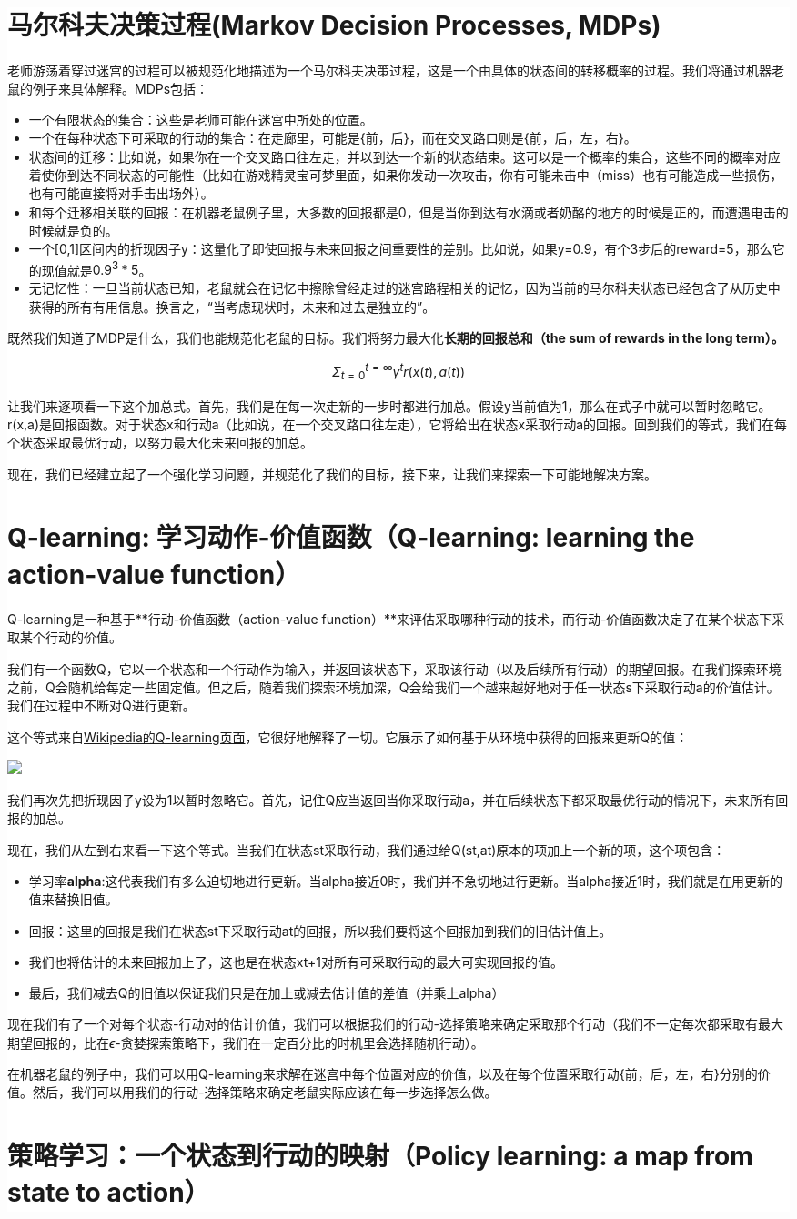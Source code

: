 
# 马尔科夫决策过程(Markov Decision Processes, MDPs) 

老师游荡着穿过迷宫的过程可以被规范化地描述为一个马尔科夫决策过程，这是一个由具体的状态间的转移概率的过程。我们将通过机器老鼠的例子来具体解释。MDPs包括：

- 一个有限状态的集合：这些是老师可能在迷宫中所处的位置。
- 一个在每种状态下可采取的行动的集合：在走廊里，可能是{前，后}，而在交叉路口则是{前，后，左，右}。
- 状态间的迁移：比如说，如果你在一个交叉路口往左走，并以到达一个新的状态结束。这可以是一个概率的集合，这些不同的概率对应着使你到达不同状态的可能性（比如在游戏精灵宝可梦里面，如果你发动一次攻击，你有可能未击中（miss）也有可能造成一些损伤，也有可能直接将对手击出场外）。
- 和每个迁移相关联的回报：在机器老鼠例子里，大多数的回报都是0，但是当你到达有水滴或者奶酪的地方的时候是正的，而遭遇电击的时候就是负的。
- 一个[0,1]区间内的折现因子y：这量化了即使回报与未来回报之间重要性的差别。比如说，如果y=0.9，有个3步后的reward=5，那么它的现值就是$0.9^3*5$。
- 无记忆性：一旦当前状态已知，老鼠就会在记忆中擦除曾经走过的迷宫路程相关的记忆，因为当前的马尔科夫状态已经包含了从历史中获得的所有有用信息。换言之，“当考虑现状时，未来和过去是独立的”。

既然我们知道了MDP是什么，我们也能规范化老鼠的目标。我们将努力最大化**长期的回报总和（the sum of rewards in the long term）。**

$$\Sigma^{t=\infty}_{t=0}\gamma^tr(x(t),a(t))$$

让我们来逐项看一下这个加总式。首先，我们是在每一次走新的一步时都进行加总。假设y当前值为1，那么在式子中就可以暂时忽略它。r(x,a)是回报函数。对于状态x和行动a（比如说，在一个交叉路口往左走），它将给出在状态x采取行动a的回报。回到我们的等式，我们在每个状态采取最优行动，以努力最大化未来回报的加总。

现在，我们已经建立起了一个强化学习问题，并规范化了我们的目标，接下来，让我们来探索一下可能地解决方案。

# Q-learning: 学习动作-价值函数（Q-learning: learning the action-value function）

Q-learning是一种基于**行动-价值函数（action-value function）**来评估采取哪种行动的技术，而行动-价值函数决定了在某个状态下采取某个行动的价值。

我们有一个函数Q，它以一个状态和一个行动作为输入，并返回该状态下，采取该行动（以及后续所有行动）的期望回报。在我们探索环境之前，Q会随机给每定一些固定值。但之后，随着我们探索环境加深，Q会给我们一个越来越好地对于任一状态s下采取行动a的价值估计。我们在过程中不断对Q进行更新。

这个等式来自[Wikipedia的Q-learning页面](https://en.wikipedia.org/wiki/Q-learning)，它很好地解释了一切。它展示了如何基于从环境中获得的回报来更新Q的值：

![](http://tech-blog-pictures.oss-cn-beijing.aliyuncs.com/2018/强化学习/机器学习之强化学习概览/3.png)

我们再次先把折现因子y设为1以暂时忽略它。首先，记住Q应当返回当你采取行动a，并在后续状态下都采取最优行动的情况下，未来所有回报的加总。

现在，我们从左到右来看一下这个等式。当我们在状态st采取行动，我们通过给Q(st,at)原本的项加上一个新的项，这个项包含：

- 学习率**alpha**:这代表我们有多么迫切地进行更新。当alpha接近0时，我们并不急切地进行更新。当alpha接近1时，我们就是在用更新的值来替换旧值。

- 回报：这里的回报是我们在状态st下采取行动at的回报，所以我们要将这个回报加到我们的旧估计值上。

- 我们也将估计的未来回报加上了，这也是在状态xt+1对所有可采取行动的最大可实现回报的值。

- 最后，我们减去Q的旧值以保证我们只是在加上或减去估计值的差值（并乘上alpha）

现在我们有了一个对每个状态-行动对的估计价值，我们可以根据我们的行动-选择策略来确定采取那个行动（我们不一定每次都采取有最大期望回报的，比在$\epsilon$-贪婪探索策略下，我们在一定百分比的时机里会选择随机行动）。

在机器老鼠的例子中，我们可以用Q-learning来求解在迷宫中每个位置对应的价值，以及在每个位置采取行动{前，后，左，右}分别的价值。然后，我们可以用我们的行动-选择策略来确定老鼠实际应该在每一步选择怎么做。


# 策略学习：一个状态到行动的映射（Policy learning: a map from state to action）
